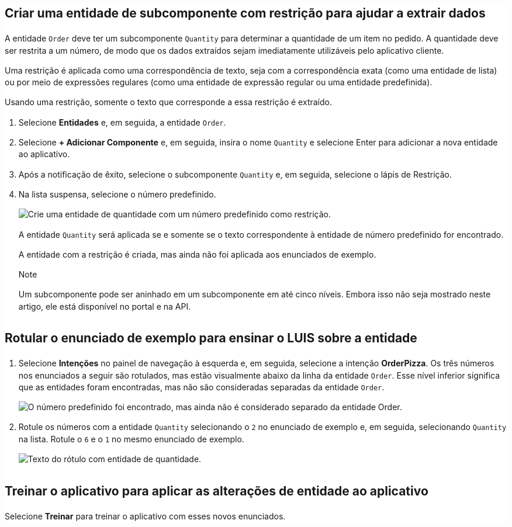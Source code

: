 ## <a name="create-subcomponent-entity-with-constraint-to-help-extract-data"></a>Criar uma entidade de subcomponente com restrição para ajudar a extrair dados

A entidade `Order` deve ter um subcomponente `Quantity` para determinar a quantidade de um item no pedido. A quantidade deve ser restrita a um número, de modo que os dados extraídos sejam imediatamente utilizáveis pelo aplicativo cliente.

Uma restrição é aplicada como uma correspondência de texto, seja com a correspondência exata (como uma entidade de lista) ou por meio de expressões regulares (como uma entidade de expressão regular ou uma entidade predefinida).

Usando uma restrição, somente o texto que corresponde a essa restrição é extraído.

1. Selecione **Entidades** e, em seguida, a entidade `Order`.
1. Selecione **+ Adicionar Componente** e, em seguida, insira o nome `Quantity` e selecione Enter para adicionar a nova entidade ao aplicativo.
1. Após a notificação de êxito, selecione o subcomponente `Quantity` e, em seguida, selecione o lápis de Restrição.
1. Na lista suspensa, selecione o número predefinido.

    ![Crie uma entidade de quantidade com um número predefinido como restrição.](media/tutorial-machine-learned-entity/create-constraint-from-prebuilt-number.png)

    A entidade `Quantity` será aplicada se e somente se o texto correspondente à entidade de número predefinido for encontrado.

    A entidade com a restrição é criada, mas ainda não foi aplicada aos enunciados de exemplo.

    > [!NOTE]
    > Um subcomponente pode ser aninhado em um subcomponente em até cinco níveis. Embora isso não seja mostrado neste artigo, ele está disponível no portal e na API.

## <a name="label-example-utterance-to-teach-luis-about-the-entity"></a>Rotular o enunciado de exemplo para ensinar o LUIS sobre a entidade

1. Selecione **Intenções** no painel de navegação à esquerda e, em seguida, selecione a intenção **OrderPizza**. Os três números nos enunciados a seguir são rotulados, mas estão visualmente abaixo da linha da entidade `Order`. Esse nível inferior significa que as entidades foram encontradas, mas não são consideradas separadas da entidade `Order`.

    ![O número predefinido foi encontrado, mas ainda não é considerado separado da entidade Order.](media/tutorial-machine-learned-entity/prebuilt-number-not-part-of-order-entity.png)

1. Rotule os números com a entidade `Quantity` selecionando o `2` no enunciado de exemplo e, em seguida, selecionando `Quantity` na lista. Rotule o `6` e o `1` no mesmo enunciado de exemplo.

    ![Texto do rótulo com entidade de quantidade.](media/tutorial-machine-learned-entity/mark-example-utterance-with-quantity-entity.png)

## <a name="train-the-app-to-apply-the-entity-changes-to-the-app"></a>Treinar o aplicativo para aplicar as alterações de entidade ao aplicativo

Selecione **Treinar** para treinar o aplicativo com esses novos enunciados.
